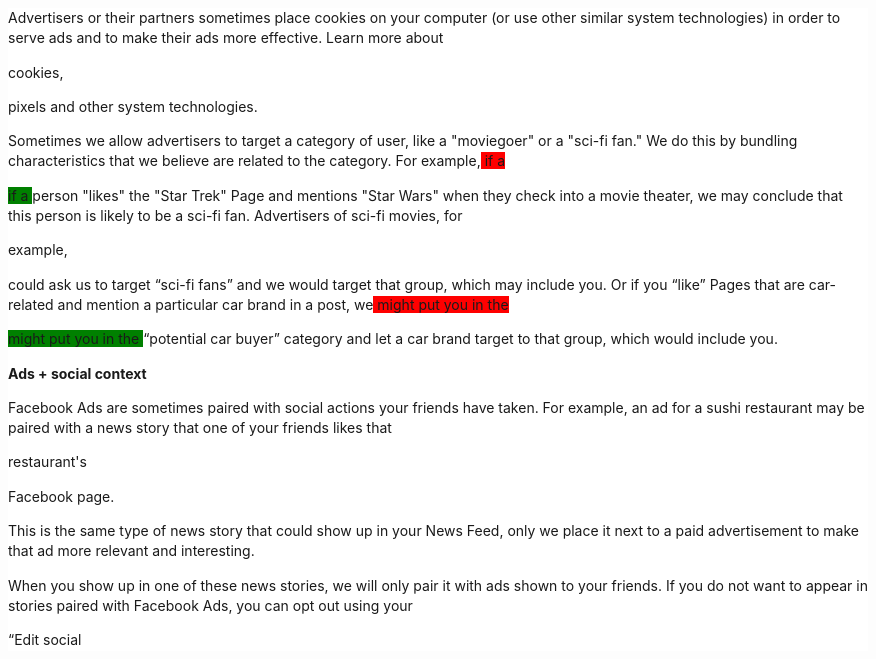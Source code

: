 
 Advertisers or their partners sometimes place cookies on your computer (or use other similar system technologies) in order to serve ads and to make their ads more effective. Learn more about<span style="background-color: red;"> </span><span style="background-color: green;">


</span>cookies,<span style="background-color: green;"> </span><span style="background-color: red;">


</span>pixels and other system technologies.


 Sometimes we allow advertisers to target a category of user, like a "moviegoer" or a "sci-fi fan." We do this by bundling characteristics that we believe are related to the category. For example,<span style="background-color: red;"> if a</span>


<span style="background-color: green;">if a </span>person "likes" the "Star Trek" Page and mentions "Star Wars" when they check into a movie theater, we may conclude that this person is likely to be a sci-fi fan. Advertisers of sci-fi movies, for<span style="background-color: red;"> </span><span style="background-color: green;">


</span>example,<span style="background-color: green;"> </span><span style="background-color: red;">


</span>could ask us to target “sci-fi fans” and we would target that group, which may include you. Or if you “like” Pages that are car-related and mention a particular car brand in a post, we<span style="background-color: red;"> might put you in the</span>


<span style="background-color: green;">might put you in the </span>“potential car buyer” category and let a car brand target to that group, which would include you.<span style="background-color: green;">
</span>


**Ads + social context**


Facebook Ads are sometimes paired with social actions your friends have taken. For example, an ad for a sushi restaurant may be paired with a news story that one of your friends likes that<span style="background-color: red;"> </span><span style="background-color: green;">


</span>restaurant's<span style="background-color: green;"> </span><span style="background-color: red;">


</span>Facebook page.


This is the same type of news story that could show up in your News Feed, only we place it next to a paid advertisement to make that ad more relevant and interesting.


When you show up in one of these news stories, we will only pair it with ads shown to your friends. If you do not want to appear in stories paired with Facebook Ads, you can opt out using your<span style="background-color: red;"> </span><span style="background-color: green;">


</span>“Edit social<span style="background-color: green;"> </span><span style="background-color: red;">

